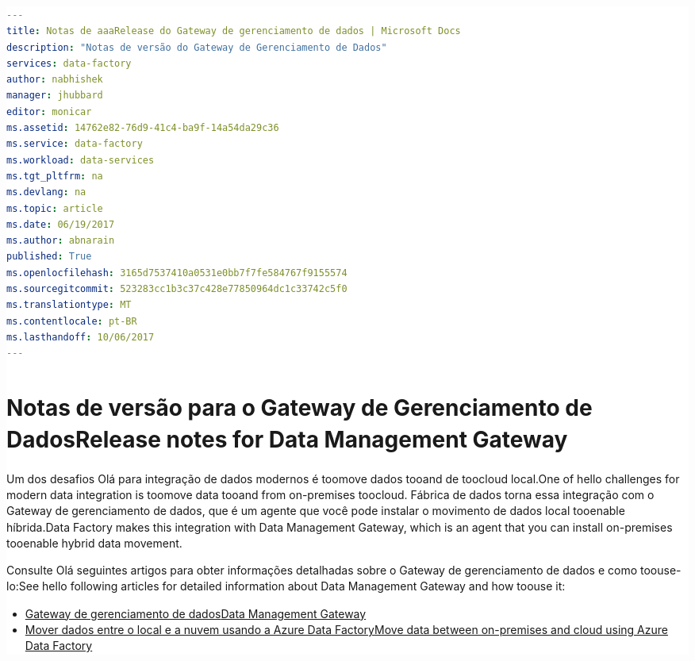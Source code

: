 ```yaml
---
title: Notas de aaaRelease do Gateway de gerenciamento de dados | Microsoft Docs
description: "Notas de versão do Gateway de Gerenciamento de Dados"
services: data-factory
author: nabhishek
manager: jhubbard
editor: monicar
ms.assetid: 14762e82-76d9-41c4-ba9f-14a54da29c36
ms.service: data-factory
ms.workload: data-services
ms.tgt_pltfrm: na
ms.devlang: na
ms.topic: article
ms.date: 06/19/2017
ms.author: abnarain
published: True
ms.openlocfilehash: 3165d7537410a0531e0bb7f7fe584767f9155574
ms.sourcegitcommit: 523283cc1b3c37c428e77850964dc1c33742c5f0
ms.translationtype: MT
ms.contentlocale: pt-BR
ms.lasthandoff: 10/06/2017
---
```

# <a name="release-notes-for-data-management-gateway"></a><span data-ttu-id="9b9d2-103">Notas de versão para o Gateway de Gerenciamento de Dados</span><span class="sxs-lookup"><span data-stu-id="9b9d2-103">Release notes for Data Management Gateway</span></span>
<span data-ttu-id="9b9d2-104">Um dos desafios Olá para integração de dados modernos é toomove dados tooand de toocloud local.</span><span class="sxs-lookup"><span data-stu-id="9b9d2-104">One of hello challenges for modern data integration is toomove data tooand from on-premises toocloud.</span></span> <span data-ttu-id="9b9d2-105">Fábrica de dados torna essa integração com o Gateway de gerenciamento de dados, que é um agente que você pode instalar o movimento de dados local tooenable híbrida.</span><span class="sxs-lookup"><span data-stu-id="9b9d2-105">Data Factory makes this integration with Data Management Gateway, which is an agent that you can install on-premises tooenable hybrid data movement.</span></span>

<span data-ttu-id="9b9d2-106">Consulte Olá seguintes artigos para obter informações detalhadas sobre o Gateway de gerenciamento de dados e como toouse-lo:</span><span class="sxs-lookup"><span data-stu-id="9b9d2-106">See hello following articles for detailed information about Data Management Gateway and how toouse it:</span></span>

*  [<span data-ttu-id="9b9d2-107">Gateway de gerenciamento de dados</span><span class="sxs-lookup"><span data-stu-id="9b9d2-107">Data Management Gateway</span></span>](data-factory-data-management-gateway.md)
*  [<span data-ttu-id="9b9d2-108">Mover dados entre o local e a nuvem usando a Azure Data Factory</span><span class="sxs-lookup"><span data-stu-id="9b9d2-108">Move data between on-premises and cloud using Azure Data Factory</span></span>](data-factory-move-data-between-onprem-and-cloud.md)


